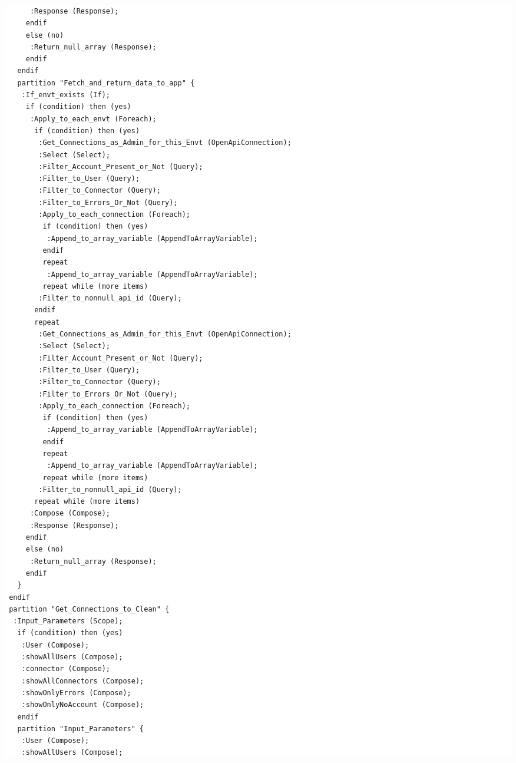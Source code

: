 ```plantuml
      :Response (Response);
     endif
     else (no)
      :Return_null_array (Response);
     endif
   endif
   partition "Fetch_and_return_data_to_app" {
    :If_envt_exists (If);
     if (condition) then (yes)
      :Apply_to_each_envt (Foreach);
       if (condition) then (yes)
        :Get_Connections_as_Admin_for_this_Envt (OpenApiConnection);
        :Select (Select);
        :Filter_Account_Present_or_Not (Query);
        :Filter_to_User (Query);
        :Filter_to_Connector (Query);
        :Filter_to_Errors_Or_Not (Query);
        :Apply_to_each_connection (Foreach);
         if (condition) then (yes)
          :Append_to_array_variable (AppendToArrayVariable);
         endif
         repeat
          :Append_to_array_variable (AppendToArrayVariable);
         repeat while (more items)
        :Filter_to_nonnull_api_id (Query);
       endif
       repeat
        :Get_Connections_as_Admin_for_this_Envt (OpenApiConnection);
        :Select (Select);
        :Filter_Account_Present_or_Not (Query);
        :Filter_to_User (Query);
        :Filter_to_Connector (Query);
        :Filter_to_Errors_Or_Not (Query);
        :Apply_to_each_connection (Foreach);
         if (condition) then (yes)
          :Append_to_array_variable (AppendToArrayVariable);
         endif
         repeat
          :Append_to_array_variable (AppendToArrayVariable);
         repeat while (more items)
        :Filter_to_nonnull_api_id (Query);
       repeat while (more items)
      :Compose (Compose);
      :Response (Response);
     endif
     else (no)
      :Return_null_array (Response);
     endif
   }
 endif
 partition "Get_Connections_to_Clean" {
  :Input_Parameters (Scope);
   if (condition) then (yes)
    :User (Compose);
    :showAllUsers (Compose);
    :connector (Compose);
    :showAllConnectors (Compose);
    :showOnlyErrors (Compose);
    :showOnlyNoAccount (Compose);
   endif
   partition "Input_Parameters" {
    :User (Compose);
    :showAllUsers (Compose);
```